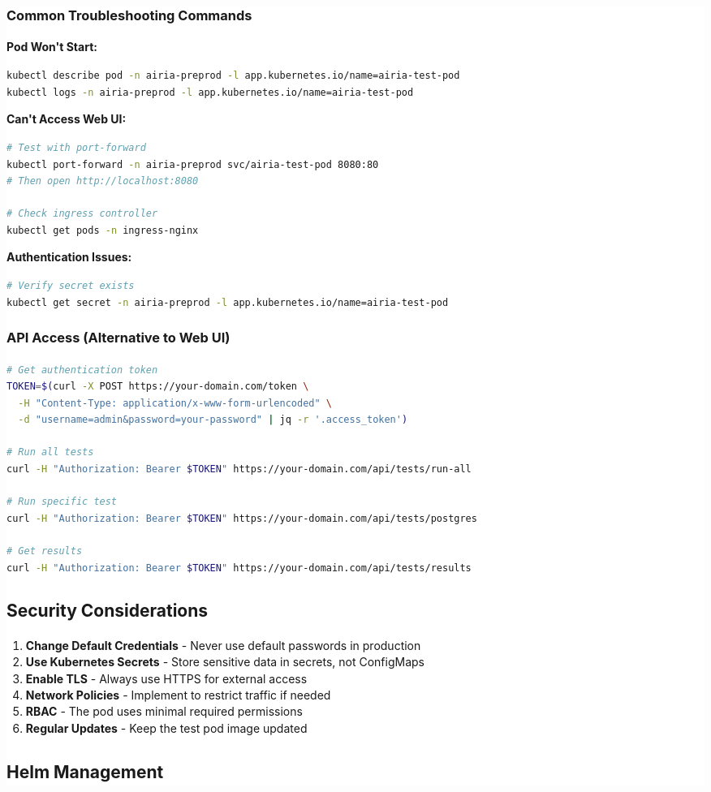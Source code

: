 ### Common Troubleshooting Commands

**Pod Won't Start:**
```bash
kubectl describe pod -n airia-preprod -l app.kubernetes.io/name=airia-test-pod
kubectl logs -n airia-preprod -l app.kubernetes.io/name=airia-test-pod
```

**Can't Access Web UI:**
```bash
# Test with port-forward
kubectl port-forward -n airia-preprod svc/airia-test-pod 8080:80
# Then open http://localhost:8080

# Check ingress controller
kubectl get pods -n ingress-nginx
```

**Authentication Issues:**
```bash
# Verify secret exists
kubectl get secret -n airia-preprod -l app.kubernetes.io/name=airia-test-pod
```

### API Access (Alternative to Web UI)

```bash
# Get authentication token
TOKEN=$(curl -X POST https://your-domain.com/token \
  -H "Content-Type: application/x-www-form-urlencoded" \
  -d "username=admin&password=your-password" | jq -r '.access_token')

# Run all tests
curl -H "Authorization: Bearer $TOKEN" https://your-domain.com/api/tests/run-all

# Run specific test
curl -H "Authorization: Bearer $TOKEN" https://your-domain.com/api/tests/postgres

# Get results
curl -H "Authorization: Bearer $TOKEN" https://your-domain.com/api/tests/results
```

## Security Considerations

1. **Change Default Credentials** - Never use default passwords in production
2. **Use Kubernetes Secrets** - Store sensitive data in secrets, not ConfigMaps
3. **Enable TLS** - Always use HTTPS for external access
4. **Network Policies** - Implement to restrict traffic if needed
5. **RBAC** - The pod uses minimal required permissions
6. **Regular Updates** - Keep the test pod image updated

## Helm Management
